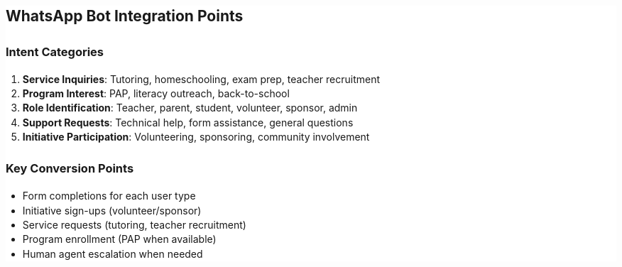 
## WhatsApp Bot Integration Points

### Intent Categories
1. **Service Inquiries**: Tutoring, homeschooling, exam prep, teacher recruitment
2. **Program Interest**: PAP, literacy outreach, back-to-school
3. **Role Identification**: Teacher, parent, student, volunteer, sponsor, admin
4. **Support Requests**: Technical help, form assistance, general questions
5. **Initiative Participation**: Volunteering, sponsoring, community involvement

### Key Conversion Points
- Form completions for each user type
- Initiative sign-ups (volunteer/sponsor)
- Service requests (tutoring, teacher recruitment)
- Program enrollment (PAP when available)
- Human agent escalation when needed
